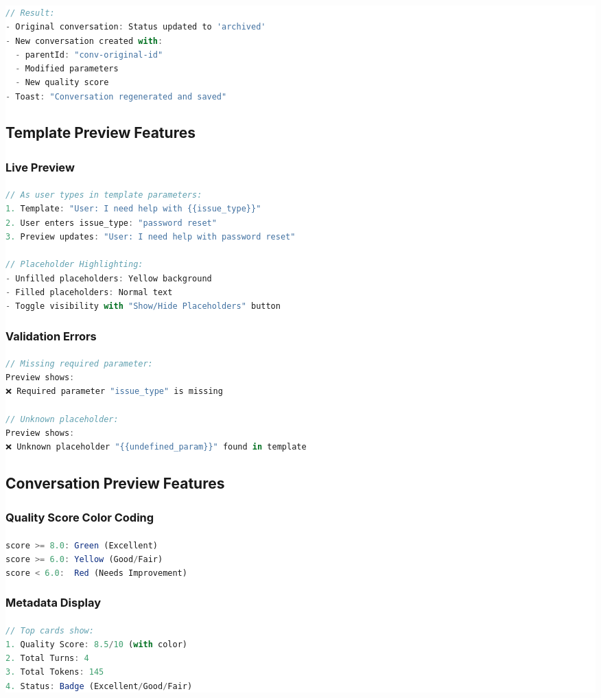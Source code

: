 ```typescript
// Result:
- Original conversation: Status updated to 'archived'
- New conversation created with:
  - parentId: "conv-original-id"
  - Modified parameters
  - New quality score
- Toast: "Conversation regenerated and saved"
```

## Template Preview Features

### Live Preview
```typescript
// As user types in template parameters:
1. Template: "User: I need help with {{issue_type}}"
2. User enters issue_type: "password reset"
3. Preview updates: "User: I need help with password reset"

// Placeholder Highlighting:
- Unfilled placeholders: Yellow background
- Filled placeholders: Normal text
- Toggle visibility with "Show/Hide Placeholders" button
```

### Validation Errors
```typescript
// Missing required parameter:
Preview shows:
❌ Required parameter "issue_type" is missing

// Unknown placeholder:
Preview shows:
❌ Unknown placeholder "{{undefined_param}}" found in template
```

## Conversation Preview Features

### Quality Score Color Coding
```typescript
score >= 8.0: Green (Excellent)
score >= 6.0: Yellow (Good/Fair)
score < 6.0:  Red (Needs Improvement)
```

### Metadata Display
```typescript
// Top cards show:
1. Quality Score: 8.5/10 (with color)
2. Total Turns: 4
3. Total Tokens: 145
4. Status: Badge (Excellent/Good/Fair)
```
